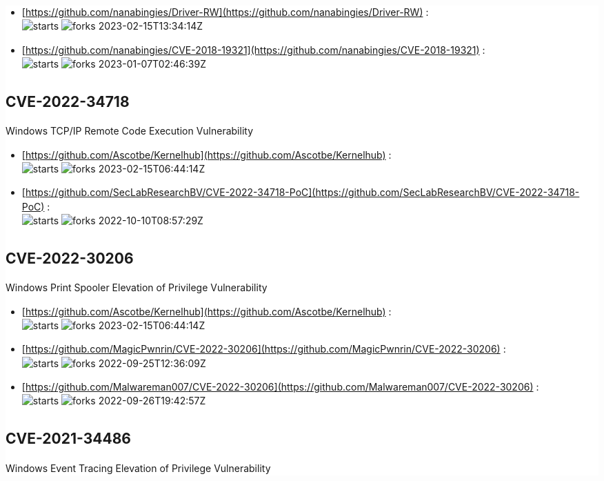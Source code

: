 - [https://github.com/nanabingies/Driver-RW](https://github.com/nanabingies/Driver-RW) :  
![starts](https://img.shields.io/github/stars/nanabingies/Driver-RW.svg) 
![forks](https://img.shields.io/github/forks/nanabingies/Driver-RW.svg) 
2023-02-15T13:34:14Z

- [https://github.com/nanabingies/CVE-2018-19321](https://github.com/nanabingies/CVE-2018-19321) :  
![starts](https://img.shields.io/github/stars/nanabingies/CVE-2018-19321.svg) 
![forks](https://img.shields.io/github/forks/nanabingies/CVE-2018-19321.svg) 
2023-01-07T02:46:39Z

## CVE-2022-34718
 Windows TCP/IP Remote Code Execution Vulnerability

- [https://github.com/Ascotbe/Kernelhub](https://github.com/Ascotbe/Kernelhub) :  
![starts](https://img.shields.io/github/stars/Ascotbe/Kernelhub.svg) 
![forks](https://img.shields.io/github/forks/Ascotbe/Kernelhub.svg) 
2023-02-15T06:44:14Z

- [https://github.com/SecLabResearchBV/CVE-2022-34718-PoC](https://github.com/SecLabResearchBV/CVE-2022-34718-PoC) :  
![starts](https://img.shields.io/github/stars/SecLabResearchBV/CVE-2022-34718-PoC.svg) 
![forks](https://img.shields.io/github/forks/SecLabResearchBV/CVE-2022-34718-PoC.svg) 
2022-10-10T08:57:29Z

## CVE-2022-30206
 Windows Print Spooler Elevation of Privilege Vulnerability

- [https://github.com/Ascotbe/Kernelhub](https://github.com/Ascotbe/Kernelhub) :  
![starts](https://img.shields.io/github/stars/Ascotbe/Kernelhub.svg) 
![forks](https://img.shields.io/github/forks/Ascotbe/Kernelhub.svg) 
2023-02-15T06:44:14Z

- [https://github.com/MagicPwnrin/CVE-2022-30206](https://github.com/MagicPwnrin/CVE-2022-30206) :  
![starts](https://img.shields.io/github/stars/MagicPwnrin/CVE-2022-30206.svg) 
![forks](https://img.shields.io/github/forks/MagicPwnrin/CVE-2022-30206.svg) 
2022-09-25T12:36:09Z

- [https://github.com/Malwareman007/CVE-2022-30206](https://github.com/Malwareman007/CVE-2022-30206) :  
![starts](https://img.shields.io/github/stars/Malwareman007/CVE-2022-30206.svg) 
![forks](https://img.shields.io/github/forks/Malwareman007/CVE-2022-30206.svg) 
2022-09-26T19:42:57Z

## CVE-2021-34486
 Windows Event Tracing Elevation of Privilege Vulnerability
